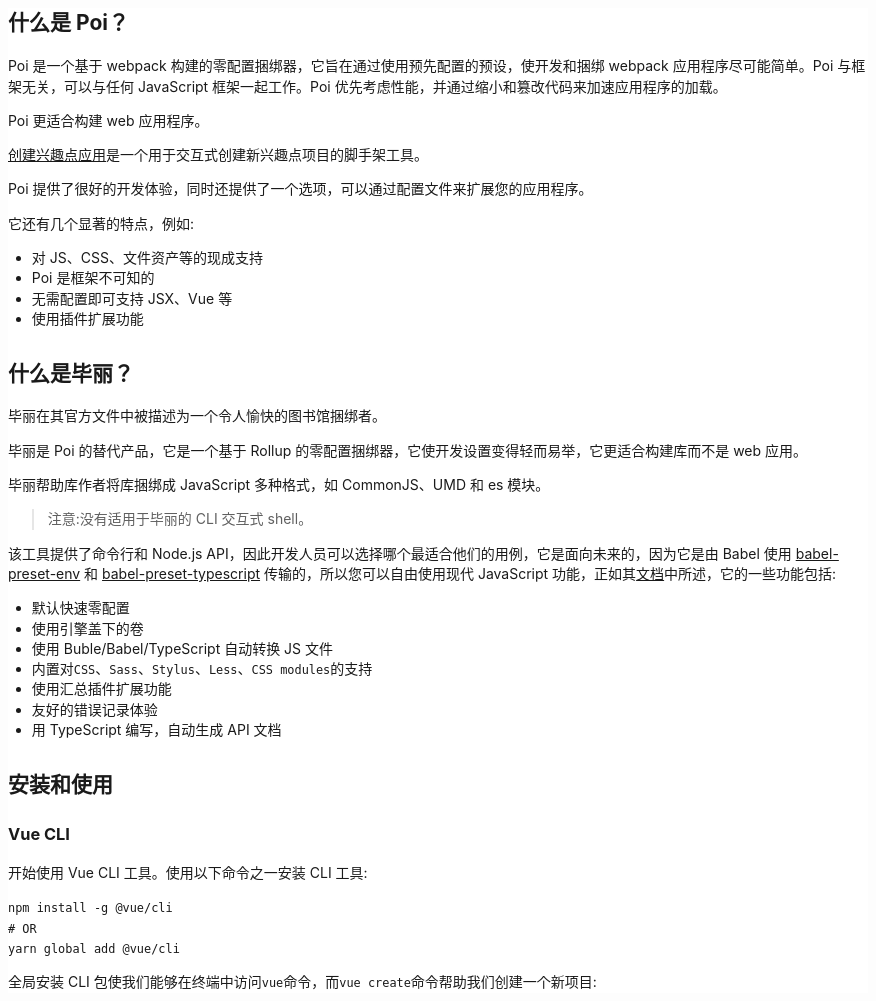 ## 什么是 Poi？

Poi 是一个基于 webpack 构建的零配置捆绑器，它旨在通过使用预先配置的预设，使开发和捆绑 webpack 应用程序尽可能简单。Poi 与框架无关，可以与任何 JavaScript 框架一起工作。Poi 优先考虑性能，并通过缩小和篡改代码来加速应用程序的加载。

Poi 更适合构建 web 应用程序。

[创建兴趣点应用](https://github.com/egoist/poi/tree/master/create-poi-app)是一个用于交互式创建新兴趣点项目的脚手架工具。

Poi 提供了很好的开发体验，同时还提供了一个选项，可以通过配置文件来扩展您的应用程序。

它还有几个显著的特点，例如:

*   对 JS、CSS、文件资产等的现成支持
*   Poi 是框架不可知的
*   无需配置即可支持 JSX、Vue 等
*   使用插件扩展功能

## 什么是毕丽？

毕丽在其官方文件中被描述为一个令人愉快的图书馆捆绑者。

毕丽是 Poi 的替代产品，它是一个基于 Rollup 的零配置捆绑器，它使开发设置变得轻而易举，它更适合构建库而不是 web 应用。

毕丽帮助库作者将库捆绑成 JavaScript 多种格式，如 CommonJS、UMD 和 es 模块。

> 注意:没有适用于毕丽的 CLI 交互式 shell。

该工具提供了命令行和 Node.js API，因此开发人员可以选择哪个最适合他们的用例，它是面向未来的，因为它是由 Babel 使用 [babel-preset-env](https://babeljs.io/docs/en/babel-preset-env) 和 [babel-preset-typescript](https://babeljs.io/docs/en/babel-preset-typescript) 传输的，所以您可以自由使用现代 JavaScript 功能，正如其[文档](https://bili.egoist.sh/#/)中所述，它的一些功能包括:

*   默认快速零配置
*   使用引擎盖下的卷
*   使用 Buble/Babel/TypeScript 自动转换 JS 文件
*   内置对`CSS`、`Sass`、`Stylus`、`Less`、`CSS modules`的支持
*   使用汇总插件扩展功能
*   友好的错误记录体验
*   用 TypeScript 编写，自动生成 API 文档

## 安装和使用

### Vue CLI

开始使用 Vue CLI 工具。使用以下命令之一安装 CLI 工具:

```
npm install -g @vue/cli
# OR
yarn global add @vue/cli
```

全局安装 CLI 包使我们能够在终端中访问`vue`命令，而`vue create`命令帮助我们创建一个新项目: